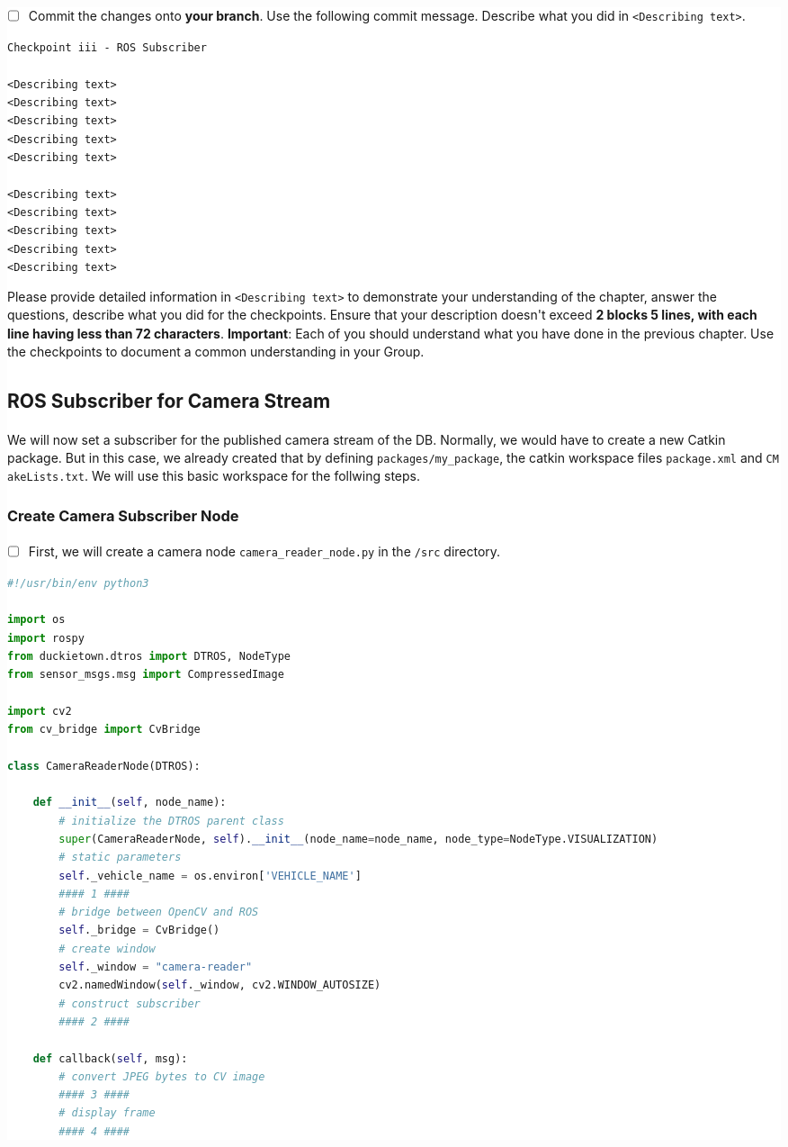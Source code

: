 - [ ] Commit the changes onto **your branch**. Use the following commit message. Describe what you did in `<Describing text>`.
``` Terminal
Checkpoint iii - ROS Subscriber

<Describing text>
<Describing text>
<Describing text>
<Describing text>
<Describing text>

<Describing text>
<Describing text>
<Describing text>
<Describing text>
<Describing text>
```
Please provide detailed information in `<Describing text>` to demonstrate your understanding of the chapter, answer the questions, describe what you did for the checkpoints. Ensure that your description doesn't exceed  **2 blocks 5 lines, with each line having less than 72 characters**. 
**Important**: Each of you should understand what you have done in the previous chapter. Use the checkpoints to document a common understanding in your Group. 
## ROS Subscriber for Camera Stream
We will now set a subscriber for the published camera stream of the DB. Normally, we would have to create a new Catkin package. But in this case, we already created that by defining `packages/my_package`, the catkin workspace files `package.xml` and `CMakeLists.txt`. We will use this basic workspace for the follwing steps. 

### Create Camera Subscriber Node
- [ ] First, we will create a camera node `camera_reader_node.py` in the `/src` directory. 
``` python
#!/usr/bin/env python3

import os
import rospy
from duckietown.dtros import DTROS, NodeType
from sensor_msgs.msg import CompressedImage

import cv2
from cv_bridge import CvBridge

class CameraReaderNode(DTROS):

    def __init__(self, node_name):
        # initialize the DTROS parent class
        super(CameraReaderNode, self).__init__(node_name=node_name, node_type=NodeType.VISUALIZATION)
        # static parameters
        self._vehicle_name = os.environ['VEHICLE_NAME']
		#### 1 ####
        # bridge between OpenCV and ROS
        self._bridge = CvBridge()
        # create window
        self._window = "camera-reader"
        cv2.namedWindow(self._window, cv2.WINDOW_AUTOSIZE)
        # construct subscriber
		#### 2 ####

	def callback(self, msg):
        # convert JPEG bytes to CV image
		#### 3 ####
        # display frame
		#### 4 ####
```